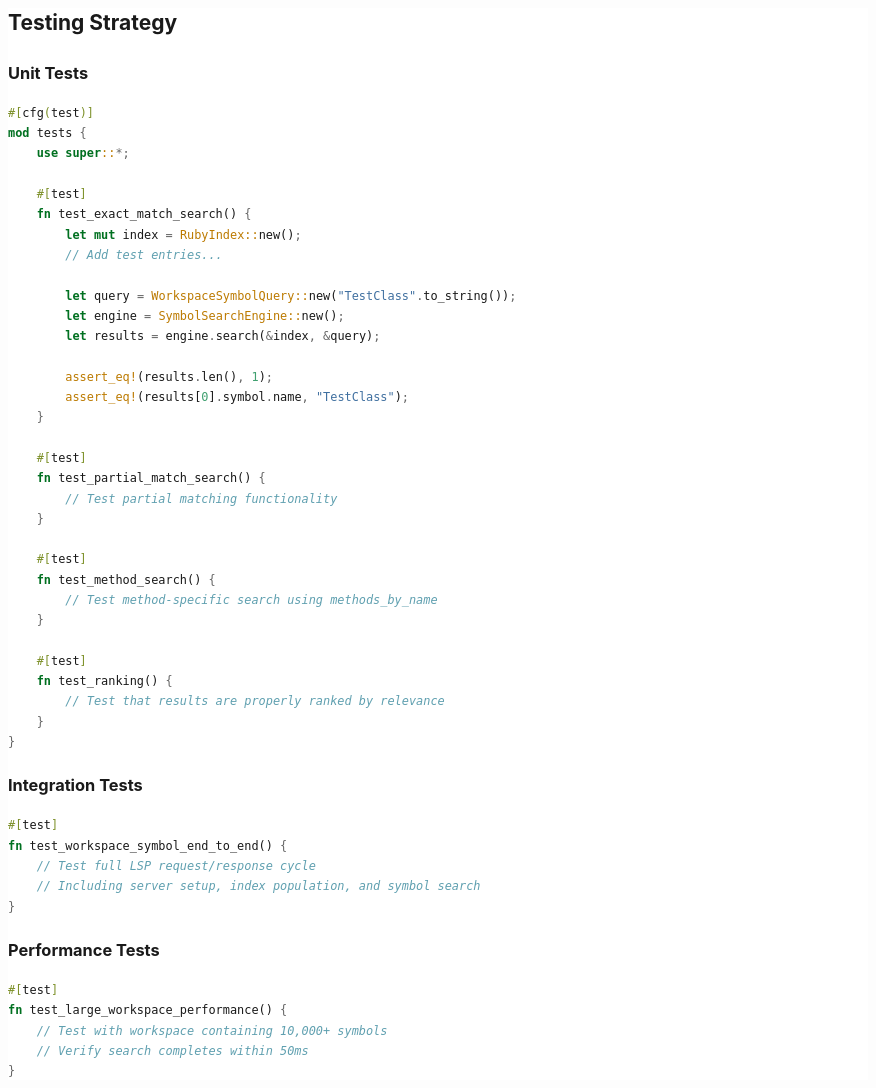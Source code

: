 ## Testing Strategy

### Unit Tests
```rust
#[cfg(test)]
mod tests {
    use super::*;

    #[test]
    fn test_exact_match_search() {
        let mut index = RubyIndex::new();
        // Add test entries...
        
        let query = WorkspaceSymbolQuery::new("TestClass".to_string());
        let engine = SymbolSearchEngine::new();
        let results = engine.search(&index, &query);
        
        assert_eq!(results.len(), 1);
        assert_eq!(results[0].symbol.name, "TestClass");
    }

    #[test]
    fn test_partial_match_search() {
        // Test partial matching functionality
    }

    #[test]
    fn test_method_search() {
        // Test method-specific search using methods_by_name
    }

    #[test]
    fn test_ranking() {
        // Test that results are properly ranked by relevance
    }
}
```

### Integration Tests
```rust
#[test]
fn test_workspace_symbol_end_to_end() {
    // Test full LSP request/response cycle
    // Including server setup, index population, and symbol search
}
```

### Performance Tests
```rust
#[test]
fn test_large_workspace_performance() {
    // Test with workspace containing 10,000+ symbols
    // Verify search completes within 50ms
}
```
